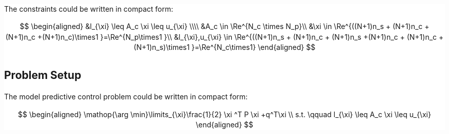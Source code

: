 The constraints could be written in compact form:

$$
\begin{aligned}
&l_{\xi} \leq A_c \xi \leq u_{\xi}
\\\\
&A_c \in \Re^{N_c \times N_p}\\
&\xi \in \Re^{((N+1)n_s + (N+1)n_c + (N+1)n_c +(N+1)n_c)\times1 }=\Re^{N_p\times1 }\\
&l_{\xi},u_{\xi} \in \Re^{((N+1)n_s + (N+1)n_c + (N+1)n_s +(N+1)n_c + (N+1)n_c + (N+1)n_s)\times1 }=\Re^{N_c\times1}
\end{aligned}
$$

## Problem Setup
The model predictive control problem could be written in compact form:

$$
\begin{aligned}
\mathop{\arg \min}\limits_{\xi}\frac{1}{2} 
\xi ^T P \xi +q^T\xi \\
s.t. \qquad l_{\xi} \leq A_c \xi \leq u_{\xi}
\end{aligned}
$$

